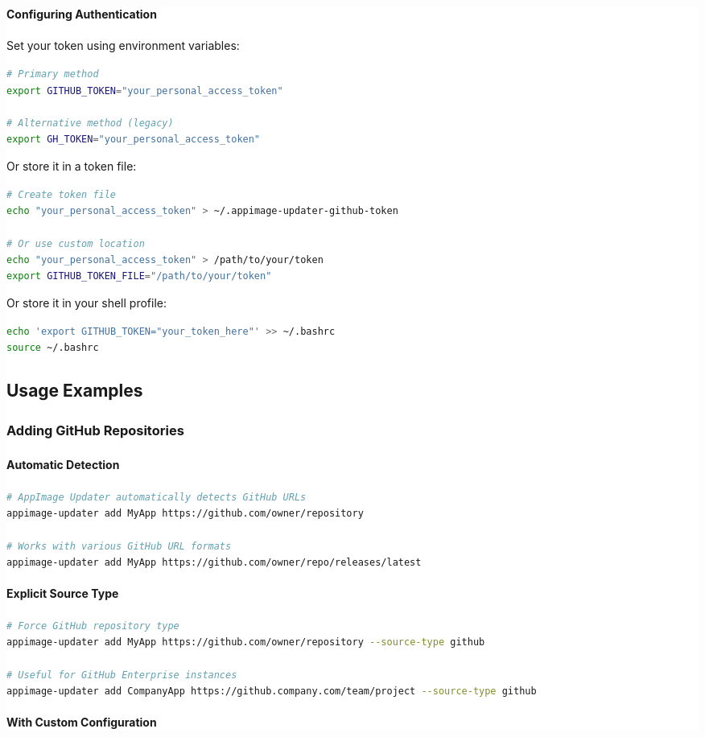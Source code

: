 #### Configuring Authentication

Set your token using environment variables:

```bash
# Primary method
export GITHUB_TOKEN="your_personal_access_token"

# Alternative method (legacy)
export GH_TOKEN="your_personal_access_token"
```

Or store it in a token file:

```bash
# Create token file
echo "your_personal_access_token" > ~/.appimage-updater-github-token

# Or use custom location
echo "your_personal_access_token" > /path/to/your/token
export GITHUB_TOKEN_FILE="/path/to/your/token"
```

Or store it in your shell profile:

```bash
echo 'export GITHUB_TOKEN="your_token_here"' >> ~/.bashrc
source ~/.bashrc
```

## Usage Examples

### Adding GitHub Repositories

#### Automatic Detection

```bash
# AppImage Updater automatically detects GitHub URLs
appimage-updater add MyApp https://github.com/owner/repository

# Works with various GitHub URL formats
appimage-updater add MyApp https://github.com/owner/repo/releases/latest
```

#### Explicit Source Type

```bash
# Force GitHub repository type
appimage-updater add MyApp https://github.com/owner/repository --source-type github

# Useful for GitHub Enterprise instances
appimage-updater add CompanyApp https://github.company.com/team/project --source-type github
```

#### With Custom Configuration
